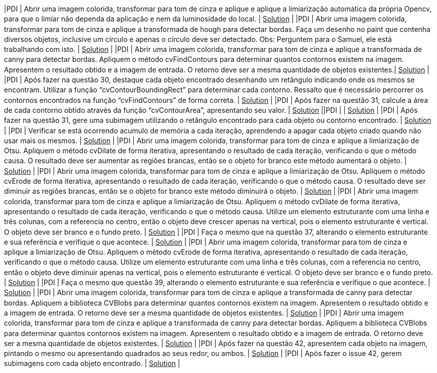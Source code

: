 |PDI | Abrir uma imagem colorida, transformar para tom de cinza e aplique e aplique a limiarização automática da própria Opencv, para que o limiar não dependa da aplicação e nem da luminosidade do local. | [Solution](https://github.com/lapisco/TreinamentoInicialLapisco/tree/master/PDI/Questao28) |
|PDI | Abrir uma imagem colorida, transformar para tom de cinza e aplique a transformada de hough para detectar bordas. Faça um desenho no paint que contenha diversos objetos, inclusive um círculo e apenas o círculo deve ser detectado. Obs: Perguntem para o Samuel, ele está trabalhando com isto. | [Solution](https://github.com/lapisco/TreinamentoInicialLapisco/tree/master/PDI/Questao29) |
|PDI | Abrir uma imagem colorida, transformar para tom de cinza e aplique a transformada de canny para detectar bordas. Apliquem o método cvFindContours para determinar quantos contornos existem na imagem. Apresentem o resultado obtido e a imagem de entrada. O retorno deve ser a mesma quantidade de objetos existentes.| [Solution](https://github.com/lapisco/TreinamentoInicialLapisco/tree/master/PDI/Questao30) |
|PDI | Após fazer na questão 30, destaque cada objeto encontrado desenhando um retângulo indicando onde os mesmos se encontram. Utilizar a função “cvContourBoundingRect” para determinar cada contorno. Ressalto que é necessário percorrer os contornos encontrados na função “cvFindContours” de forma correta. | [Solution](https://github.com/lapisco/TreinamentoInicialLapisco/tree/master/PDI/Questao31) |
|PDI | Após fazer na questão 31, calcule a área de cada contorno obtido através da função “cvContourArea”, apresentando seu valor. | [Solution](https://github.com/lapisco/TreinamentoInicialLapisco/tree/master/PDI/Questao01) ||PDI |  | [Solution](https://github.com/lapisco/TreinamentoInicialLapisco/tree/master/PDI/Questao32) |
|PDI | Após fazer na questão 31, gere uma subimagem utilizando o retângulo encontrado para cada objeto ou contorno encontrado. | [Solution](https://github.com/lapisco/TreinamentoInicialLapisco/tree/master/PDI/Questao33) |
|PDI | Verificar se está ocorrendo acumulo de memória a cada iteração, aprendendo a apagar cada objeto criado quando não usar mais os mesmos. | [Solution](https://github.com/lapisco/TreinamentoInicialLapisco/tree/master/PDI/Questao34) |
|PDI | Abrir uma imagem colorida, transformar para tom de cinza e aplique a limiarização de Otsu. Apliquem o método cvDilate de forma iterativa, apresentando o resultado de cada iteração, verificando o que o método causa. O resultado deve ser aumentar as regiões brancas, então se o objeto for branco este método aumentará o objeto. | [Solution](https://github.com/lapisco/TreinamentoInicialLapisco/tree/master/PDI/Questao35) |
|PDI | Abrir uma imagem colorida, transformar para tom de cinza e aplique a limiarização de Otsu. Apliquem o método cvErode de forma iterativa, apresentando o resultado de cada iteração, verificando o que o método causa. O resultado deve ser diminuir as regiões brancas, então se o objeto for branco este método diminuirá o objeto. | [Solution](https://github.com/lapisco/TreinamentoInicialLapisco/tree/master/PDI/Questao36) |
|PDI | Abrir uma imagem colorida, transformar para tom de cinza e aplique a limiarização de Otsu. Apliquem o método cvDilate de forma iterativa, apresentando o resultado de cada iteração, verificando o que o método causa. Utilize um elemento estruturante com uma linha e três colunas, com a referencia no centro, então o objeto deve crescer apenas na vertical, pois o elemento estruturante é vertical. O objeto deve ser branco e o fundo preto. | [Solution](https://github.com/lapisco/TreinamentoInicialLapisco/tree/master/PDI/Questao37) |
|PDI | Faça o mesmo que na questão 37, alterando o elemento estruturante e sua referência e verifique o que acontece. | [Solution](https://github.com/lapisco/TreinamentoInicialLapisco/tree/master/PDI/Questao38) |
|PDI | Abrir uma imagem colorida, transformar para tom de cinza e aplique a limiarização de Otsu. Apliquem o método cvErode de forma iterativa, apresentando o resultado de cada iteração, verificando o que o método causa. Utilize um elemento estruturante com uma linha e três colunas, com a referencia no centro, então o objeto deve diminuir apenas na vertical, pois o elemento estruturante é vertical. O objeto deve ser branco e o fundo preto. | [Solution](https://github.com/lapisco/TreinamentoInicialLapisco/tree/master/PDI/Questao39) |
|PDI | Faça o mesmo que questão 39, alterando o elemento estruturante e sua referência e verifique o que acontece. | [Solution](https://github.com/lapisco/TreinamentoInicialLapisco/tree/master/PDI/Questao40) |
|PDI | Abrir uma imagem colorida, transformar para tom de cinza e aplique a transformada de canny para detectar bordas. Apliquem a biblioteca CVBlobs para determinar quantos contornos existem na imagem. Apresentem o resultado obtido e a imagem de entrada. O retorno deve ser a mesma quantidade de objetos existentes. | [Solution](https://github.com/lapisco/TreinamentoInicialLapisco/tree/master/PDI/Questao41) |
|PDI | Abrir uma imagem colorida, transformar para tom de cinza e aplique a transformada de canny para detectar bordas. Apliquem a biblioteca CVBlobs para determinar quantos contornos existem na imagem. Apresentem o resultado obtido e a imagem de entrada. O retorno deve ser a mesma quantidade de objetos existentes. | [Solution](https://github.com/lapisco/TreinamentoInicialLapisco/tree/master/PDI/Questao42) |
|PDI | Após fazer na questão 42, apresentem cada objeto na imagem, pintando o mesmo ou apresentando quadrados ao seus redor, ou ambos. | [Solution](https://github.com/lapisco/TreinamentoInicialLapisco/tree/master/PDI/Questao43) |
|PDI | Após fazer o issue 42, gerem subimagens com cada objeto encontrado. | [Solution](https://github.com/lapisco/TreinamentoInicialLapisco/tree/master/PDI/Questao44) |